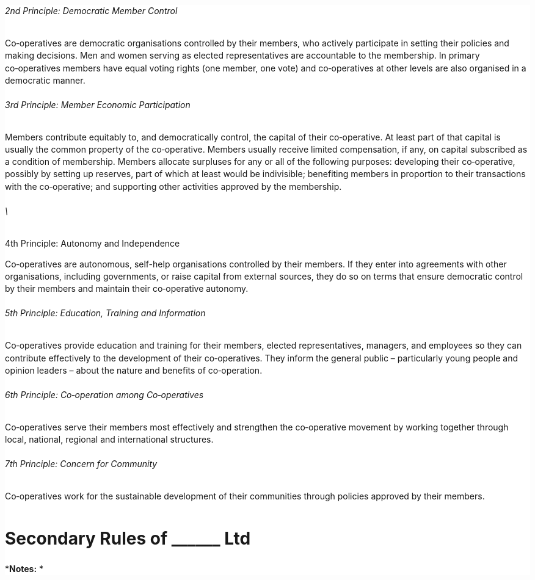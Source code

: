 ###### 2nd Principle: Democratic Member Control

Co‑operatives are democratic organisations controlled by their members,
who actively participate in setting their policies and making decisions.
Men and women serving as elected representatives are accountable to the
membership. In primary co‑operatives members have equal voting rights
(one member, one vote) and co‑operatives at other levels are also
organised in a democratic manner.

###### 3rd Principle: Member Economic Participation

Members contribute equitably to, and democratically control, the capital
of their co‑operative. At least part of that capital is usually the
common property of the co‑operative. Members usually receive limited
compensation, if any, on capital subscribed as a condition of
membership. Members allocate surpluses for any or all of the following
purposes: developing their co‑operative, possibly by setting up
reserves, part of which at least would be indivisible; benefiting
members in proportion to their transactions with the co‑operative; and
supporting other activities approved by the membership.

###### \
4th Principle: Autonomy and Independence

Co‑operatives are autonomous, self-help organisations controlled by
their members. If they enter into agreements with other organisations,
including governments, or raise capital from external sources, they do
so on terms that ensure democratic control by their members and maintain
their co‑operative autonomy.

###### 5th Principle: Education, Training and Information

Co‑operatives provide education and training for their members, elected
representatives, managers, and employees so they can contribute
effectively to the development of their co‑operatives. They inform the
general public – particularly young people and opinion leaders – about
the nature and benefits of co‑operation.

###### 6th Principle: Co‑operation among Co‑operatives

Co‑operatives serve their members most effectively and strengthen the
co‑operative movement by working together through local, national,
regional and international structures.

###### 7th Principle: Concern for Community

Co‑operatives work for the sustainable development of their communities
through policies approved by their members.

**Secondary Rules**<span id="__DdeLink__328_9125408971" class="anchor"><span id="__DdeLink__665_18167257153" class="anchor"></span></span> **of \_\_\_\_\_\_ Ltd**
==================================================================================================================================================================

***Notes:** *
